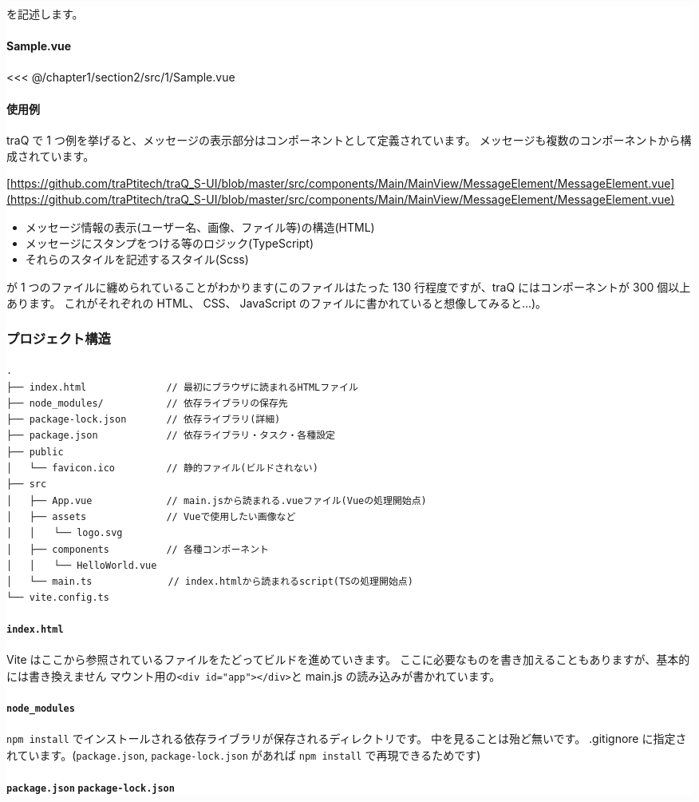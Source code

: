 を記述します。

#### Sample.vue

<<< @/chapter1/section2/src/1/Sample.vue

#### 使用例

traQ で 1 つ例を挙げると、メッセージの表示部分はコンポーネントとして定義されています。
メッセージも複数のコンポーネントから構成されています。

[https://github.com/traPtitech/traQ_S-UI/blob/master/src/components/Main/MainView/MessageElement/MessageElement.vue](https://github.com/traPtitech/traQ_S-UI/blob/master/src/components/Main/MainView/MessageElement/MessageElement.vue)

- メッセージ情報の表示(ユーザー名、画像、ファイル等)の構造(HTML)
- メッセージにスタンプをつける等のロジック(TypeScript)
- それらのスタイルを記述するスタイル(Scss)

が 1 つのファイルに纏められていることがわかります(このファイルはたった 130 行程度ですが、traQ にはコンポーネントが 300 個以上あります。 これがそれぞれの HTML、 CSS、 JavaScript のファイルに書かれていると想像してみると...)。

### プロジェクト構造

```
.
├── index.html              // 最初にブラウザに読まれるHTMLファイル
├── node_modules/           // 依存ライブラリの保存先
├── package-lock.json       // 依存ライブラリ(詳細)
├── package.json            // 依存ライブラリ・タスク・各種設定
├── public
│   └── favicon.ico         // 静的ファイル(ビルドされない)
├── src
│   ├── App.vue             // main.jsから読まれる.vueファイル(Vueの処理開始点)
│   ├── assets              // Vueで使用したい画像など
│   │　　└── logo.svg
│   ├── components          // 各種コンポーネント
│   │　　└── HelloWorld.vue
│   └── main.ts　　　　　　　　// index.htmlから読まれるscript(TSの処理開始点)
└── vite.config.ts
```

#### `index.html`

Vite はここから参照されているファイルをたどってビルドを進めていきます。
ここに必要なものを書き加えることもありますが、基本的には書き換えません
マウント用の`<div id="app"></div>`と main.js の読み込みが書かれています。

#### `node_modules`

`npm install` でインストールされる依存ライブラリが保存されるディレクトリです。
中を見ることは殆ど無いです。
.gitignore に指定されています。(`package.json`, `package-lock.json` があれば `npm install` で再現できるためです)

#### `package.json` `package-lock.json`
